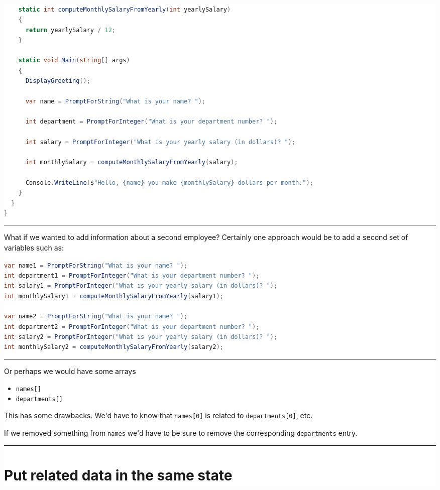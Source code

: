 ```csharp
    static int computeMonthlySalaryFromYearly(int yearlySalary)
    {
      return yearlySalary / 12;
    }

    static void Main(string[] args)
    {
      DisplayGreeting();

      var name = PromptForString("What is your name? ");

      int department = PromptForInteger("What is your department number? ");

      int salary = PromptForInteger("What is your yearly salary (in dollars)? ");

      int monthlySalary = computeMonthlySalaryFromYearly(salary);

      Console.WriteLine($"Hello, {name} you make {monthlySalary} dollars per month.");
    }
  }
}
```

---

What if we wanted to add information about a second employee? Certainly one
approach would be to add a second set of variables such as:

```csharp
var name1 = PromptForString("What is your name? ");
int department1 = PromptForInteger("What is your department number? ");
int salary1 = PromptForInteger("What is your yearly salary (in dollars)? ");
int monthlySalary1 = computeMonthlySalaryFromYearly(salary1);

var name2 = PromptForString("What is your name? ");
int department2 = PromptForInteger("What is your department number? ");
int salary2 = PromptForInteger("What is your yearly salary (in dollars)? ");
int monthlySalary2 = computeMonthlySalaryFromYearly(salary2);
```

---

Or perhaps we would have some arrays
- `names[]`
- `departments[]`

This has some drawbacks. We'd have to know that `names[0]` is related to `departments[0]`, etc.

If we removed something from `names` we'd have to be sure to remove the corresponding `departments` entry.

---

# Put related data in the same state
